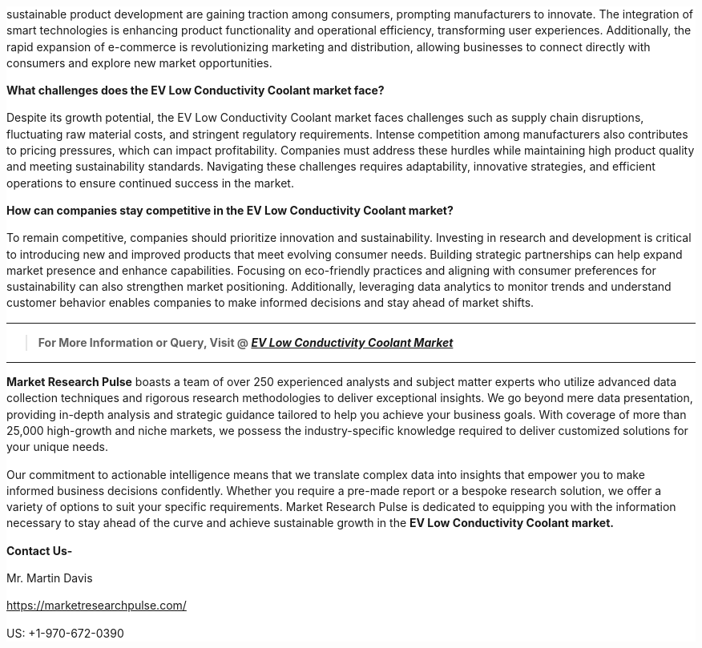 sustainable product development are gaining traction among consumers, prompting manufacturers to innovate. The integration of smart technologies is enhancing product functionality and operational efficiency, transforming user experiences. Additionally, the rapid expansion of e-commerce is revolutionizing marketing and distribution, allowing businesses to connect directly with consumers and explore new market opportunities.</p><p><strong>What challenges does the EV Low Conductivity Coolant market face?</strong></p><p>Despite its growth potential, the EV Low Conductivity Coolant market faces challenges such as supply chain disruptions, fluctuating raw material costs, and stringent regulatory requirements. Intense competition among manufacturers also contributes to pricing pressures, which can impact profitability. Companies must address these hurdles while maintaining high product quality and meeting sustainability standards. Navigating these challenges requires adaptability, innovative strategies, and efficient operations to ensure continued success in the market.</p><p><strong>How can companies stay competitive in the EV Low Conductivity Coolant market?</strong></p><p>To remain competitive, companies should prioritize innovation and sustainability. Investing in research and development is critical to introducing new and improved products that meet evolving consumer needs. Building strategic partnerships can help expand market presence and enhance capabilities. Focusing on eco-friendly practices and aligning with consumer preferences for sustainability can also strengthen market positioning. Additionally, leveraging data analytics to monitor trends and understand customer behavior enables companies to make informed decisions and stay ahead of market shifts.</p><hr /><blockquote><p><strong>For More Information or Query, Visit @&nbsp;<em><a href="https://marketresearchpulse.com/report/44562/ev-low-conductivity-coolant-market?utm_source=Linkedin&utm_medium=023">EV Low Conductivity Coolant Market</a></em></strong></p></blockquote><hr /><p><strong>Market Research Pulse</strong> boasts a team of over 250 experienced analysts and subject matter experts who utilize advanced data collection techniques and rigorous research methodologies to deliver exceptional insights. We go beyond mere data presentation, providing in-depth analysis and strategic guidance tailored to help you achieve your business goals. With coverage of more than 25,000 high-growth and niche markets, we possess the industry-specific knowledge required to deliver customized solutions for your unique needs.</p><p>Our commitment to actionable intelligence means that we translate complex data into insights that empower you to make informed business decisions confidently. Whether you require a pre-made report or a bespoke research solution, we offer a variety of options to suit your specific requirements. Market Research Pulse is dedicated to equipping you with the information necessary to stay ahead of the curve and achieve sustainable growth in the <strong>EV Low Conductivity Coolant market.</strong></p><p><strong>Contact Us-</strong></p><p>Mr. Martin Davis</p><p>https://marketresearchpulse.com/</p><p>US: +1-970-672-0390</p>